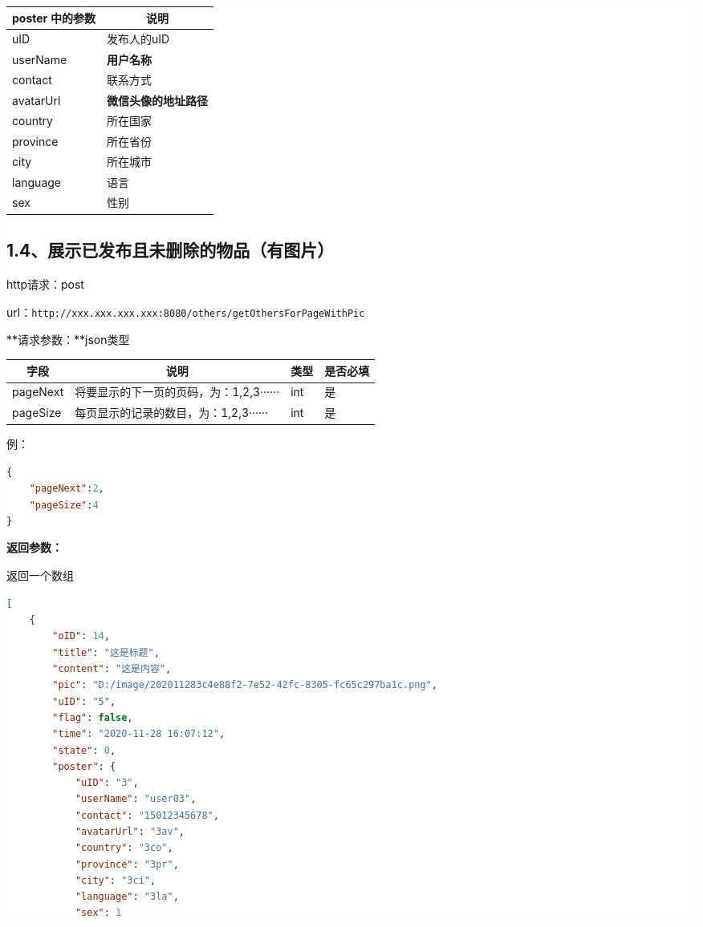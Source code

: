 | poster 中的参数 | 说明                   |
| --------------- | ---------------------- |
| uID             | 发布人的uID            |
| userName        | **用户名称**           |
| contact         | 联系方式               |
| avatarUrl       | **微信头像的地址路径** |
| country         | 所在国家               |
| province        | 所在省份               |
| city            | 所在城市               |
| language        | 语言                   |
| sex             | 性别                   |



## 1.4、展示已发布且未删除的物品（有图片）

http请求：post

url：`http://xxx.xxx.xxx.xxx:8080/others/getOthersForPageWithPic`

**请求参数：**json类型

| 字段     | 说明                                    | 类型 | 是否必填 |
| -------- | --------------------------------------- | ---- | -------- |
| pageNext | 将要显示的下一页的页码，为：1,2,3······ | int  | 是       |
| pageSize | 每页显示的记录的数目，为：1,2,3······   | int  | 是       |

例：

```json
{
    "pageNext":2,
    "pageSize":4
}
```

**返回参数：**

返回一个数组

```json
[
    {
        "oID": 14,
        "title": "这是标题",
        "content": "这是内容",
        "pic": "D:/image/202011283c4e88f2-7e52-42fc-8305-fc65c297ba1c.png",
        "uID": "5",
        "flag": false,
        "time": "2020-11-28 16:07:12",
        "state": 0,
        "poster": {
            "uID": "3",
            "userName": "user03",
            "contact": "15012345678",
            "avatarUrl": "3av",
            "country": "3co",
            "province": "3pr",
            "city": "3ci",
            "language": "3la",
            "sex": 1
```